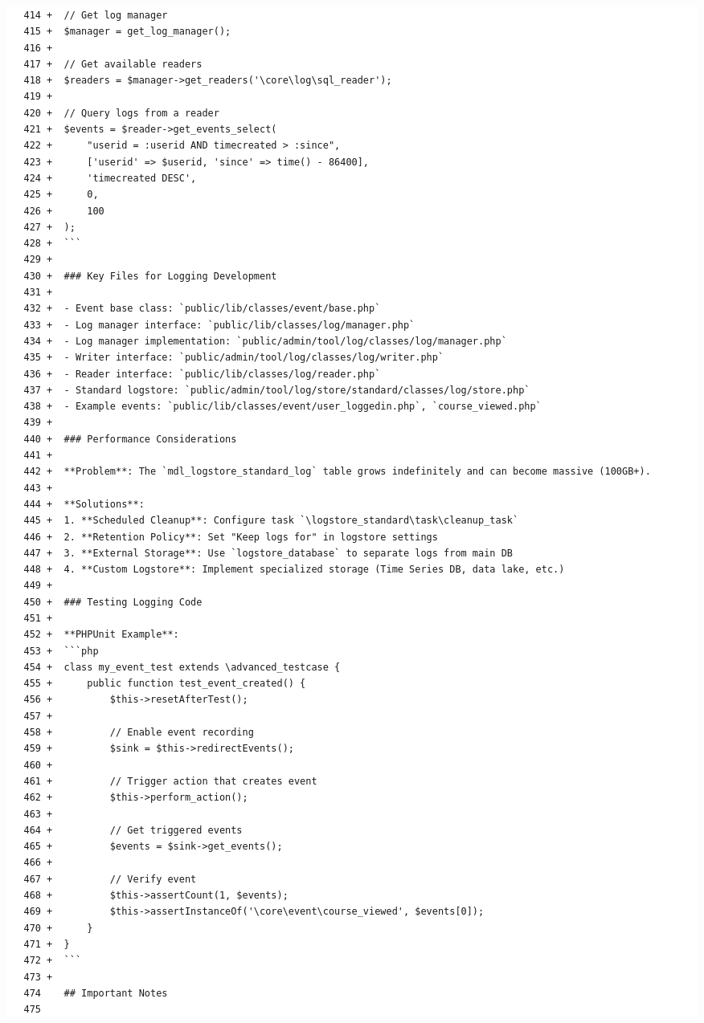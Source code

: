        414 +  // Get log manager
       415 +  $manager = get_log_manager();
       416 +  
       417 +  // Get available readers
       418 +  $readers = $manager->get_readers('\core\log\sql_reader');
       419 +  
       420 +  // Query logs from a reader
       421 +  $events = $reader->get_events_select(
       422 +      "userid = :userid AND timecreated > :since",
       423 +      ['userid' => $userid, 'since' => time() - 86400],
       424 +      'timecreated DESC',
       425 +      0,
       426 +      100
       427 +  );
       428 +  ```
       429 +  
       430 +  ### Key Files for Logging Development
       431 +  
       432 +  - Event base class: `public/lib/classes/event/base.php`
       433 +  - Log manager interface: `public/lib/classes/log/manager.php`
       434 +  - Log manager implementation: `public/admin/tool/log/classes/log/manager.php`
       435 +  - Writer interface: `public/admin/tool/log/classes/log/writer.php`
       436 +  - Reader interface: `public/lib/classes/log/reader.php`
       437 +  - Standard logstore: `public/admin/tool/log/store/standard/classes/log/store.php`
       438 +  - Example events: `public/lib/classes/event/user_loggedin.php`, `course_viewed.php`
       439 +  
       440 +  ### Performance Considerations
       441 +  
       442 +  **Problem**: The `mdl_logstore_standard_log` table grows indefinitely and can become massive (100GB+).
       443 +  
       444 +  **Solutions**:
       445 +  1. **Scheduled Cleanup**: Configure task `\logstore_standard\task\cleanup_task`
       446 +  2. **Retention Policy**: Set "Keep logs for" in logstore settings
       447 +  3. **External Storage**: Use `logstore_database` to separate logs from main DB
       448 +  4. **Custom Logstore**: Implement specialized storage (Time Series DB, data lake, etc.)
       449 +  
       450 +  ### Testing Logging Code
       451 +  
       452 +  **PHPUnit Example**:
       453 +  ```php
       454 +  class my_event_test extends \advanced_testcase {
       455 +      public function test_event_created() {
       456 +          $this->resetAfterTest();
       457 +  
       458 +          // Enable event recording
       459 +          $sink = $this->redirectEvents();
       460 +  
       461 +          // Trigger action that creates event
       462 +          $this->perform_action();
       463 +  
       464 +          // Get triggered events
       465 +          $events = $sink->get_events();
       466 +  
       467 +          // Verify event
       468 +          $this->assertCount(1, $events);
       469 +          $this->assertInstanceOf('\core\event\course_viewed', $events[0]);
       470 +      }
       471 +  }
       472 +  ```
       473 +  
       474    ## Important Notes
       475    